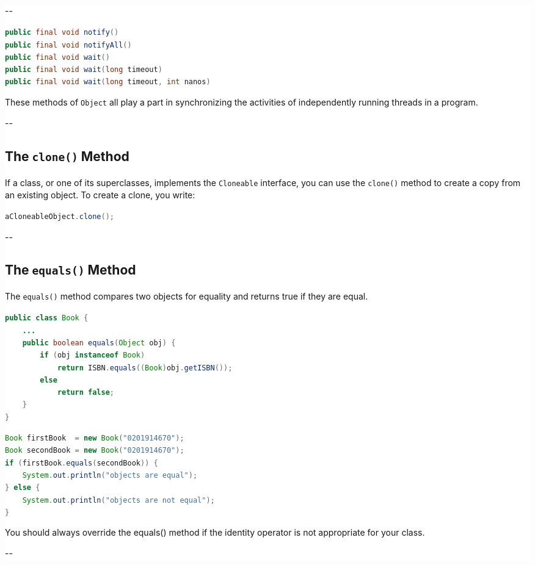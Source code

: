 --

```java
public final void notify()
public final void notifyAll()
public final void wait()
public final void wait(long timeout)
public final void wait(long timeout, int nanos)
```

These methods of `Object` all play a part in synchronizing the activities of independently running threads in a program.

--

## The `clone()` Method ##

If a class, or one of its superclasses, implements the `Cloneable` interface, you can use the `clone()` method to create a copy from an existing object. To create a clone, you write:

```java
aCloneableObject.clone();
```

--

## The `equals()` Method ##

The `equals()` method compares two objects for equality and returns true if they are equal.

```java
public class Book {
    ...
    public boolean equals(Object obj) {
        if (obj instanceof Book)
            return ISBN.equals((Book)obj.getISBN()); 
        else
            return false;
    }
}
```

```java
Book firstBook  = new Book("0201914670");
Book secondBook = new Book("0201914670");
if (firstBook.equals(secondBook)) {
    System.out.println("objects are equal");
} else {
    System.out.println("objects are not equal");
}
```

You should always override the equals() method if the identity operator is not appropriate for your class.

--
